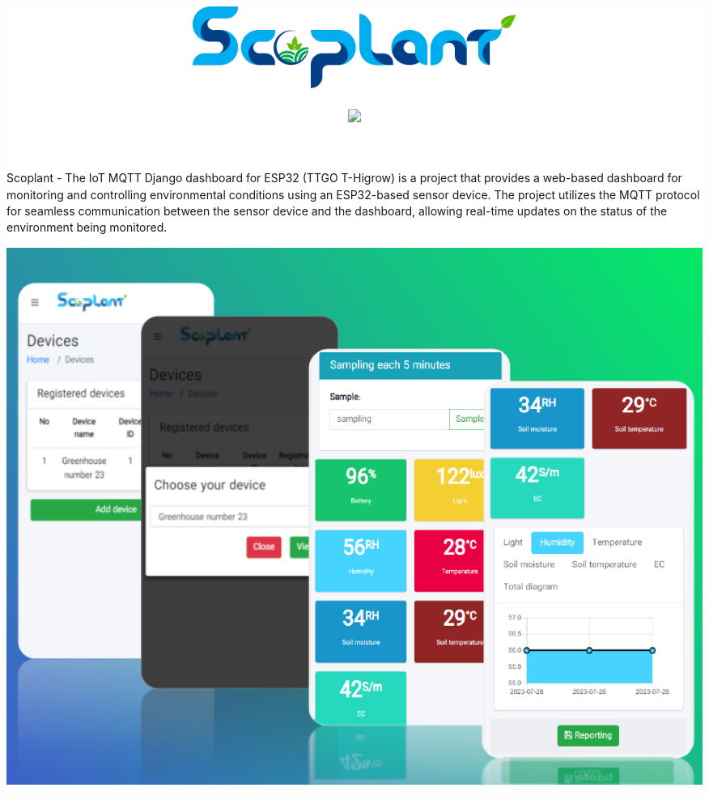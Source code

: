 <div align="center"><a href="#"><img src="assets/images/logo.png" width="400" ></a><br><br>
<img src="https://img.shields.io/badge/Django-092E20?style=for-the-badge&logo=django&logoColor=white" target="_blank" /></div>
<br><br>


Scoplant - The IoT MQTT Django dashboard for ESP32 (TTGO T-Higrow) is a project that provides a web-based dashboard for monitoring and controlling environmental conditions using an ESP32-based sensor device. The project utilizes the MQTT protocol for seamless communication between the sensor device and the dashboard, allowing real-time updates on the status of the environment being monitored.
<br>
<div align="center"><a href="#"><img src="assets/images/v4.PNG"  width="1600"></a><br></div>

